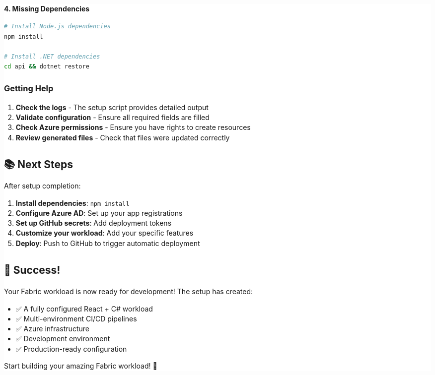 **4. Missing Dependencies**
```bash
# Install Node.js dependencies
npm install

# Install .NET dependencies
cd api && dotnet restore
```

### Getting Help

1. **Check the logs** - The setup script provides detailed output
2. **Validate configuration** - Ensure all required fields are filled
3. **Check Azure permissions** - Ensure you have rights to create resources
4. **Review generated files** - Check that files were updated correctly

## 📚 Next Steps

After setup completion:

1. **Install dependencies**: `npm install`
2. **Configure Azure AD**: Set up your app registrations
3. **Set up GitHub secrets**: Add deployment tokens
4. **Customize your workload**: Add your specific features
5. **Deploy**: Push to GitHub to trigger automatic deployment

## 🎉 Success!

Your Fabric workload is now ready for development! The setup has created:

- ✅ A fully configured React + C# workload
- ✅ Multi-environment CI/CD pipelines
- ✅ Azure infrastructure
- ✅ Development environment
- ✅ Production-ready configuration

Start building your amazing Fabric workload! 🚀
